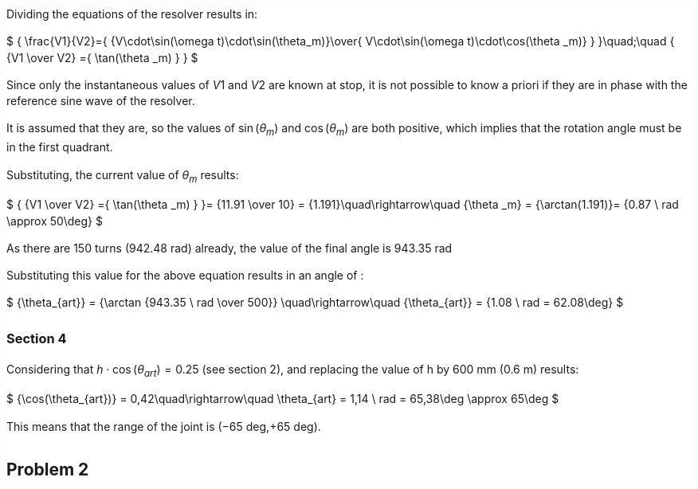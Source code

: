 Dividing the equations of the resolver results in:

$
{ \frac{V1}{V2}={ {V\cdot\sin(\omega t)\cdot\sin(\theta_m)}\over{
 V\cdot\sin(\omega t)\cdot\cos(\theta _m)} } }\quad;\quad
{ {V1 \over V2} ={ \tan(\theta _m) } }
$

Since only the instantaneous values of $V1$ and $V2$ are known at stop, it is not possible to know a priori if they are in phase with the reference sine wave of the resolver.

It is assumed that they are, so the values of $\sin(\theta_m)$ and $\cos(\theta_m)$ are both positive, which implies that the rotation angle must be in the first quadrant.

Substituting, the current value of $\theta _m$ results:

$
{ {V1 \over V2} ={ \tan(\theta _m) } }= {11.91 \over 10} = {1.191}\quad\rightarrow\quad
{\theta _m} = {\arctan(1.191)}= {0.87 \ rad \approx 50\deg}
$

As there are $150$ turns ($942.48$ rad) already, the value of the final angle is $943.35$ rad

Substituting this value for the above equation results in an angle of :

$
{\theta_{art}} = {\arctan {943.35 \ rad \over 500}} \quad\rightarrow\quad
{\theta_{art}} = {1.08 \ rad = 62.08\deg}
$

### Section 4

Considering that $h\cdot\cos({\theta_{art}}) = 0.25$ (see section 2), and replacing the value of h by 600 mm (0.6 m) results:

$
{\cos(\theta_{art})} = 0,42\quad\rightarrow\quad
\theta_{art} = 1,14 \ rad = 65,38\deg \approx 65\deg
$

This means that the range of the joint is ($-65$ deg,$+65$ deg).
## Problem 2
